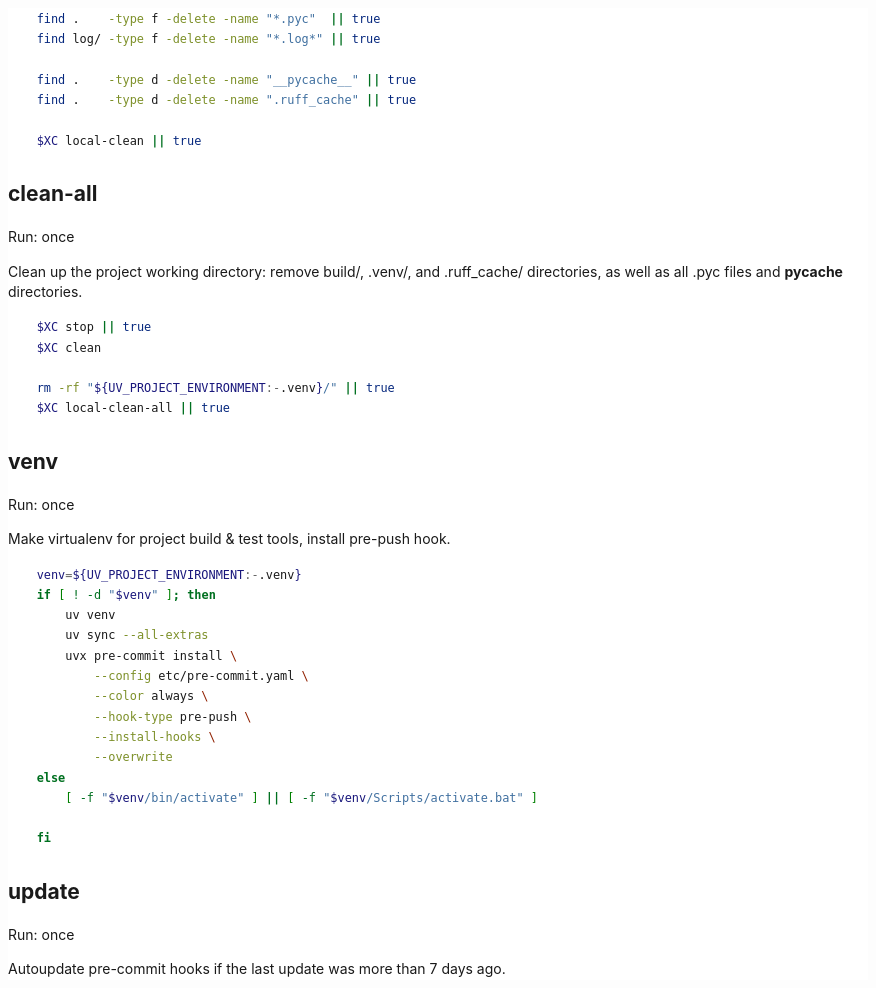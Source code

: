 ```bash
    find .    -type f -delete -name "*.pyc"  || true
    find log/ -type f -delete -name "*.log*" || true

    find .    -type d -delete -name "__pycache__" || true
    find .    -type d -delete -name ".ruff_cache" || true

    $XC local-clean || true
```

## clean-all

Run: once

Clean up the project working directory: remove build/, .venv/, and .ruff_cache/ directories, as well as all .pyc files and __pycache__ directories.

```bash
    $XC stop || true
    $XC clean

    rm -rf "${UV_PROJECT_ENVIRONMENT:-.venv}/" || true
    $XC local-clean-all || true
```

## venv

Run: once

Make virtualenv for project build & test tools, install pre-push hook.

```bash
    venv=${UV_PROJECT_ENVIRONMENT:-.venv}
    if [ ! -d "$venv" ]; then
        uv venv
        uv sync --all-extras
        uvx pre-commit install \
            --config etc/pre-commit.yaml \
            --color always \
            --hook-type pre-push \
            --install-hooks \
            --overwrite
    else
        [ -f "$venv/bin/activate" ] || [ -f "$venv/Scripts/activate.bat" ]

    fi
```

## update

Run: once

Autoupdate pre-commit hooks if the last update was more than 7 days ago.
